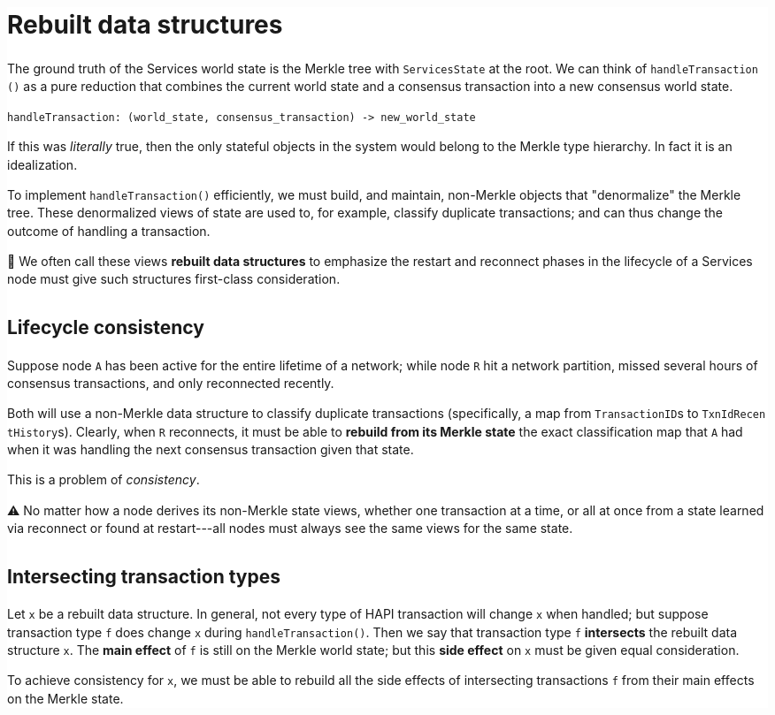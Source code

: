 # Rebuilt data structures

The ground truth of the Services world state is the Merkle tree
with `ServicesState` at the root. We can think of `handleTransaction()`
as a pure reduction that combines the current world state and a consensus
transaction into a new consensus world state.

```
handleTransaction: (world_state, consensus_transaction) -> new_world_state
```

If this was _literally_ true, then the only stateful objects in the system
would belong to the Merkle type hierarchy. In fact it is an idealization.

To implement `handleTransaction()` efficiently, we must build, and maintain,
non-Merkle objects that "denormalize" the Merkle tree. These denormalized
views of state are used to, for example, classify duplicate transactions;
and can thus change the outcome of handling a transaction.

:information_desk_person:&nbsp;We often call these views
**rebuilt data structures** to emphasize the restart and reconnect phases
in the lifecycle of a Services node must give such structures first-class
consideration.

## Lifecycle consistency

Suppose node `A` has been active for the entire lifetime of a network; while
node `R` hit a network partition, missed several hours of consensus transactions,
and only reconnected recently.

Both will use a non-Merkle data structure to classify duplicate transactions
(specifically, a map from `TransactionID`s to `TxnIdRecentHistory`s). Clearly,
when `R` reconnects, it must be able to **rebuild from its Merkle state** the
exact classification map that `A` had when it was handling the next consensus
transaction given that state.

This is a problem of _consistency_.

:warning:&nbsp;No matter how a node derives its non-Merkle state
views, whether one transaction at a time, or all at once from a state learned
via reconnect or found at restart---all nodes must always see the same views
for the same state.

## Intersecting transaction types

Let `x` be a rebuilt data structure. In general, not every type of HAPI
transaction will change `x` when handled; but suppose transaction type
`f` does change `x` during `handleTransaction()`. Then we say that
transaction type `f` **intersects** the rebuilt data structure `x`.
The **main effect** of `f` is still on the Merkle world state; but this
**side effect** on `x` must be given equal consideration.

To achieve consistency for `x`, we must be able to rebuild all the
side effects of intersecting transactions `f` from their main effects
on the Merkle state.
